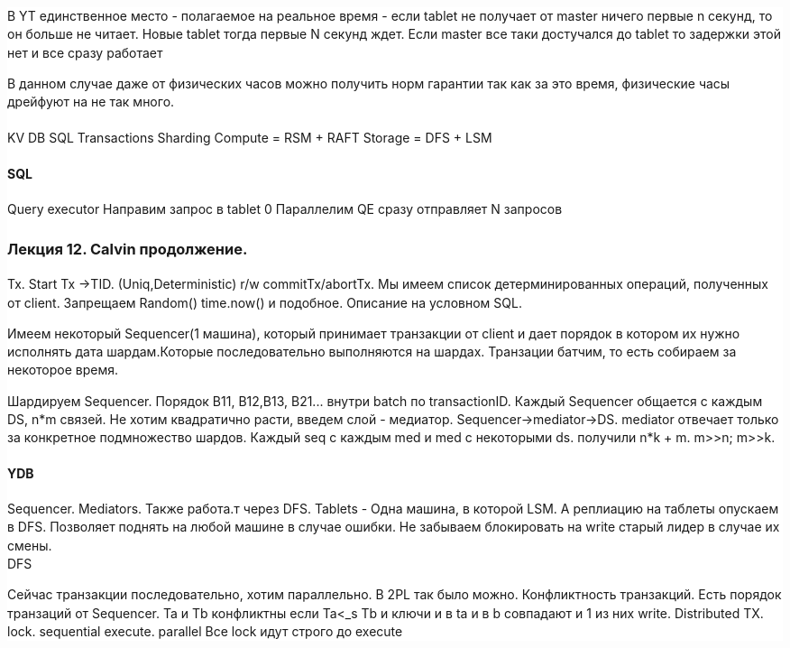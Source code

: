 В YT единственное место - полагаемое на  реальное время - если tablet не получает от master ничего первые n секунд, то он больше не читает. Новые tablet тогда первые N секунд ждет. Если master все таки достучался до tablet то задержки этой нет и все сразу работает 

В данном случае даже от физических часов можно получить норм гарантии так как за это время, физические часы дрейфуют на не так много. 

####  
KV DB 
SQL
Transactions
Sharding 
Compute = RSM + RAFT
Storage = DFS + LSM


#### SQL
Query executor 
Направим запрос в tablet 0
Параллелим QE сразу отправляет N запросов 


### Лекция 12. Calvin продолжение.
Tx. 
Start Tx ->TID. (Uniq,Deterministic)
	r/w
commitTx/abortTx.
Мы имеем список детерминированных операций, полученных от client. Запрещаем Random() time.now() и подобное.
Описание на условном SQL.

Имеем некоторый Sequencer(1 машина), который принимает транзакции от client и дает порядок в котором их нужно исполнять дата шардам.Которые последовательно выполняются на шардах.
Транзации батчим, то есть собираем за некоторое время. 

Шардируем Sequencer. Порядок B11, B12,B13, B21... внутри batch по transactionID.
Каждый Sequencer общается с каждым DS, n\*m связей.
Не хотим квадратично расти, введем слой - медиатор.
Sequencer->mediator->DS.
mediator отвечает только за конкретное подмножество шардов.
Каждый seq с каждым med и med с некоторыми ds. получили n\*k + m. 
m>>n;  m>>k.

#### YDB

Sequencer. 
Mediators. Также работа.т через DFS.
Tablets - Одна машина, в которой LSM. А реплиацию на таблеты опускаем в DFS. Позволяет поднять на любой машине в случае ошибки. Не забываем блокировать на write старый лидер в случае их смены.  
DFS 

Сейчас транзакции последовательно, хотим параллельно. 
В 2PL так было можно. 
Конфликтность транзакций.
Есть порядок транзаций от Sequencer. 
Ta и Tb конфликтны если Ta<\_s Tb и ключи и в ta и в b совпадают и 1 из них write.
Distributed TX. 
lock. sequential
execute. parallel
Все lock идут строго до execute
